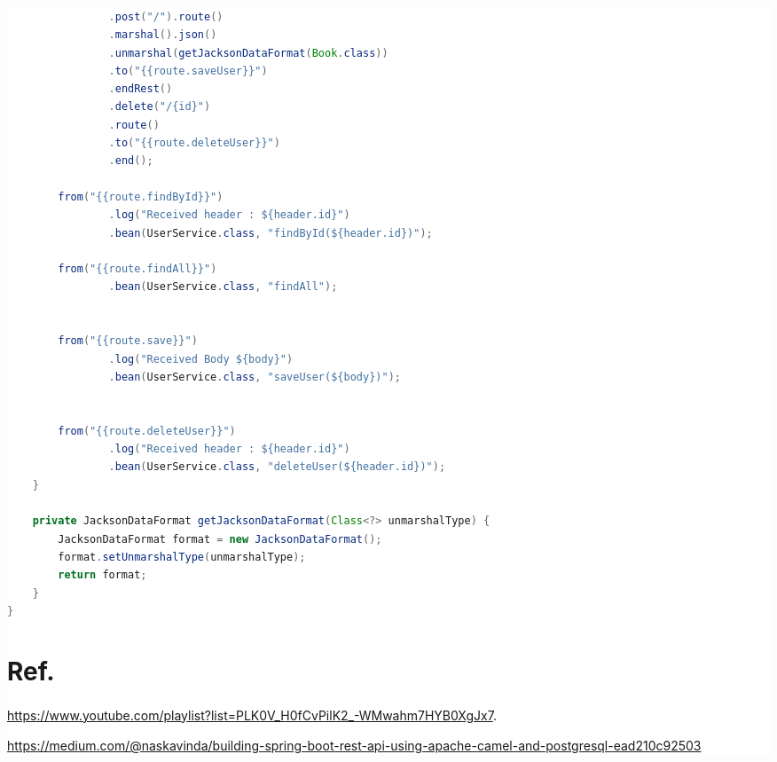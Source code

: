 ```java
                .post("/").route()
                .marshal().json()
                .unmarshal(getJacksonDataFormat(Book.class))
                .to("{{route.saveUser}}")
                .endRest()
                .delete("/{id}")
                .route()
                .to("{{route.deleteUser}}")
                .end();

        from("{{route.findById}}")
                .log("Received header : ${header.id}")
                .bean(UserService.class, "findById(${header.id})");

        from("{{route.findAll}}")
                .bean(UserService.class, "findAll");


        from("{{route.save}}")
                .log("Received Body ${body}")
                .bean(UserService.class, "saveUser(${body})");


        from("{{route.deleteUser}}")
                .log("Received header : ${header.id}")
                .bean(UserService.class, "deleteUser(${header.id})");
    }

    private JacksonDataFormat getJacksonDataFormat(Class<?> unmarshalType) {
        JacksonDataFormat format = new JacksonDataFormat();
        format.setUnmarshalType(unmarshalType);
        return format;
    }
}


```


# Ref.
https://www.youtube.com/playlist?list=PLK0V_H0fCvPilK2_-WMwahm7HYB0XgJx7. 

https://medium.com/@naskavinda/building-spring-boot-rest-api-using-apache-camel-and-postgresql-ead210c92503
